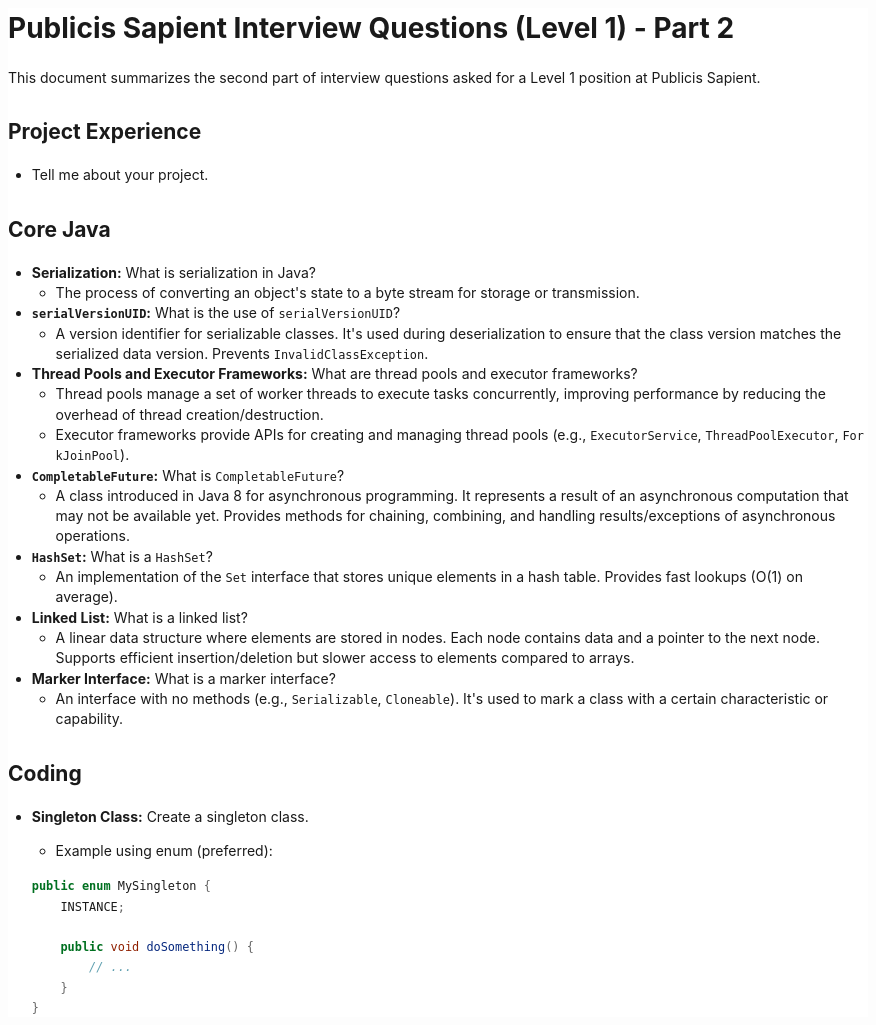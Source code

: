 # Publicis Sapient Interview Questions (Level 1) - Part 2

This document summarizes the second part of interview questions asked for a Level 1 position at Publicis Sapient.

## Project Experience

*   Tell me about your project.

## Core Java

*   **Serialization:** What is serialization in Java?
    *   The process of converting an object's state to a byte stream for storage or transmission.
*   **`serialVersionUID`:** What is the use of `serialVersionUID`?
    *   A version identifier for serializable classes. It's used during deserialization to ensure that the class version matches the serialized data version. Prevents `InvalidClassException`.
*   **Thread Pools and Executor Frameworks:** What are thread pools and executor frameworks?
    *   Thread pools manage a set of worker threads to execute tasks concurrently, improving performance by reducing the overhead of thread creation/destruction.
    *   Executor frameworks provide APIs for creating and managing thread pools (e.g., `ExecutorService`, `ThreadPoolExecutor`, `ForkJoinPool`).
*   **`CompletableFuture`:** What is `CompletableFuture`?
    *   A class introduced in Java 8 for asynchronous programming. It represents a result of an asynchronous computation that may not be available yet. Provides methods for chaining, combining, and handling results/exceptions of asynchronous operations.
*   **`HashSet`:** What is a `HashSet`?
    *   An implementation of the `Set` interface that stores unique elements in a hash table. Provides fast lookups (O(1) on average).
*   **Linked List:** What is a linked list?
    *   A linear data structure where elements are stored in nodes. Each node contains data and a pointer to the next node. Supports efficient insertion/deletion but slower access to elements compared to arrays.
*   **Marker Interface:** What is a marker interface?
    *   An interface with no methods (e.g., `Serializable`, `Cloneable`). It's used to mark a class with a certain characteristic or capability.

## Coding

*   **Singleton Class:** Create a singleton class.
    *   Example using enum (preferred):

    ```java
    public enum MySingleton {
        INSTANCE;

        public void doSomething() {
            // ...
        }
    }
    ```
